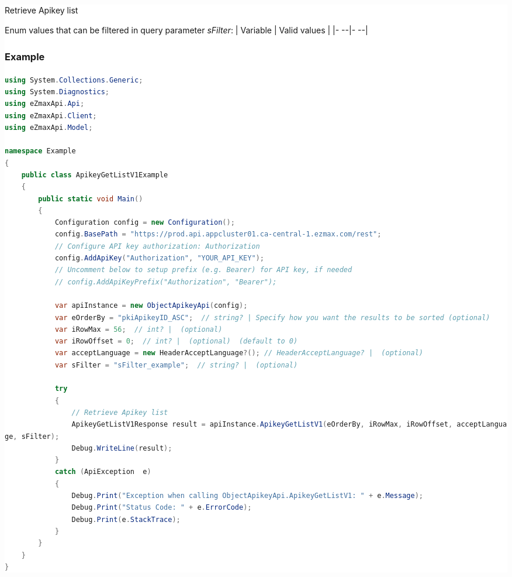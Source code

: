 Retrieve Apikey list

Enum values that can be filtered in query parameter *sFilter*:  | Variable | Valid values | |- --|- --|

### Example
```csharp
using System.Collections.Generic;
using System.Diagnostics;
using eZmaxApi.Api;
using eZmaxApi.Client;
using eZmaxApi.Model;

namespace Example
{
    public class ApikeyGetListV1Example
    {
        public static void Main()
        {
            Configuration config = new Configuration();
            config.BasePath = "https://prod.api.appcluster01.ca-central-1.ezmax.com/rest";
            // Configure API key authorization: Authorization
            config.AddApiKey("Authorization", "YOUR_API_KEY");
            // Uncomment below to setup prefix (e.g. Bearer) for API key, if needed
            // config.AddApiKeyPrefix("Authorization", "Bearer");

            var apiInstance = new ObjectApikeyApi(config);
            var eOrderBy = "pkiApikeyID_ASC";  // string? | Specify how you want the results to be sorted (optional) 
            var iRowMax = 56;  // int? |  (optional) 
            var iRowOffset = 0;  // int? |  (optional)  (default to 0)
            var acceptLanguage = new HeaderAcceptLanguage?(); // HeaderAcceptLanguage? |  (optional) 
            var sFilter = "sFilter_example";  // string? |  (optional) 

            try
            {
                // Retrieve Apikey list
                ApikeyGetListV1Response result = apiInstance.ApikeyGetListV1(eOrderBy, iRowMax, iRowOffset, acceptLanguage, sFilter);
                Debug.WriteLine(result);
            }
            catch (ApiException  e)
            {
                Debug.Print("Exception when calling ObjectApikeyApi.ApikeyGetListV1: " + e.Message);
                Debug.Print("Status Code: " + e.ErrorCode);
                Debug.Print(e.StackTrace);
            }
        }
    }
}
```
